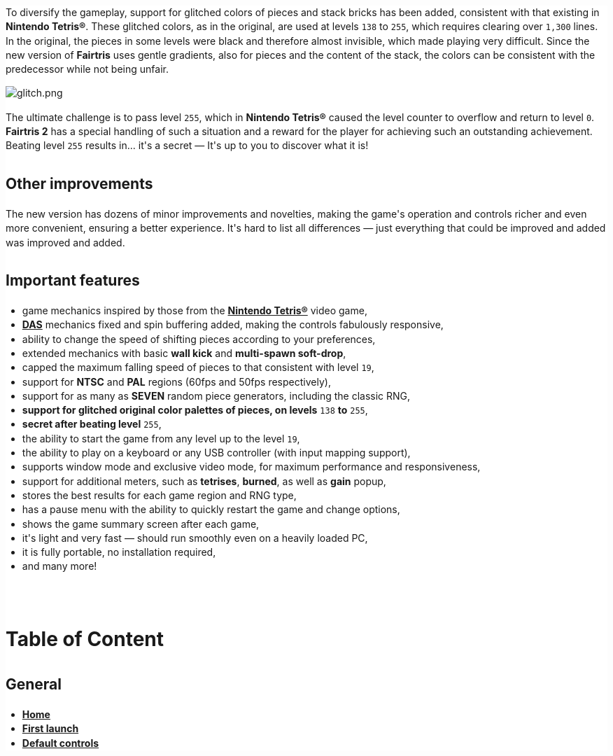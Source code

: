 To diversify the gameplay, support for glitched colors of pieces and stack bricks has been added, consistent with that existing in **Nintendo Tetris®**. These glitched colors, as in the original, are used at levels `138` to `255`, which requires clearing over `1,300` lines. In the original, the pieces in some levels were black and therefore almost invisible, which made playing very difficult. Since the new version of **Fairtris** uses gentle gradients, also for pieces and the content of the stack, the colors can be consistent with the predecessor while not being unfair.

![glitch.png](https://github.com/g-maxim-u/Fairtris-2-UC/blob/master/wiki/glitch.png)

The ultimate challenge is to pass level `255`, which in **Nintendo Tetris®** caused the level counter to overflow and return to level `0`. **Fairtris 2** has a special handling of such a situation and a reward for the player for achieving such an outstanding achievement. Beating level `255` results in... it's a secret — It's up to you to discover what it is!

## Other improvements

The new version has dozens of minor improvements and novelties, making the game's operation and controls richer and even more convenient, ensuring a better experience. It's hard to list all differences — just everything that could be improved and added was improved and added.

## Important features

- game mechanics inspired by those from the **[Nintendo Tetris®](https://en.wikipedia.org/wiki/Tetris_(NES_video_game))** video game,
- **[DAS](https://www.youtube.com/watch?v=JeccfAI_ujo)** mechanics fixed and spin buffering added, making the controls fabulously responsive,
- ability to change the speed of shifting pieces according to your preferences,
- extended mechanics with basic **wall kick** and **multi-spawn soft-drop**,
- capped the maximum falling speed of pieces to that consistent with level `19`,
- support for **NTSC** and **PAL** regions (60fps and 50fps respectively),
- support for as many as **SEVEN** random piece generators, including the classic RNG,
- **support for glitched original color palettes of pieces, on levels** `138` **to** `255`,
- **secret after beating level** `255`,
- the ability to start the game from any level up to the level `19`,
- the ability to play on a keyboard or any USB controller (with input mapping support),
- supports window mode and exclusive video mode, for maximum performance and responsiveness,
- support for additional meters, such as **tetrises**, **burned**, as well as **gain** popup,
- stores the best results for each game region and RNG type,
- has a pause menu with the ability to quickly restart the game and change options,
- shows the game summary screen after each game,
- it's light and very fast — should run smoothly even on a heavily loaded PC,
- it is fully portable, no installation required,
- and many more!

</br>

# Table of Content

## General
* **[Home](https://github.com/g-maxim-u/Fairtris-2-UC/wiki/Home)**
* **[First launch](https://github.com/g-maxim-u/Fairtris-2-UC/wiki/First-launch)**
* **[Default controls](https://github.com/g-maxim-u/Fairtris-2-UC/wiki/Default-controls)**
